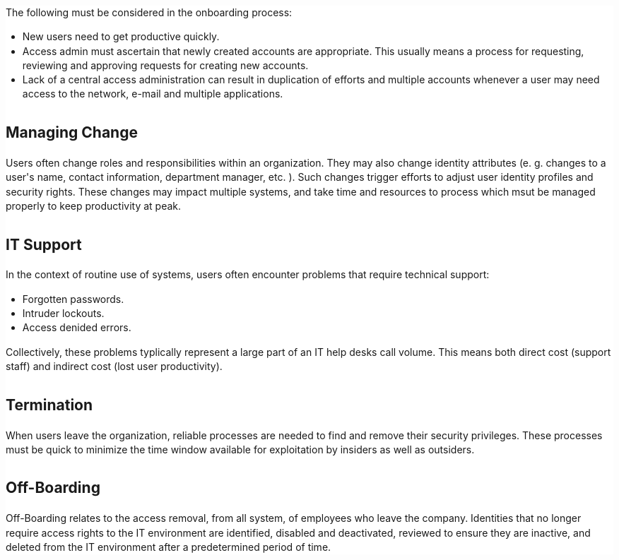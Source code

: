 The following must be considered in the onboarding process:

- New users need to get productive quickly.
- Access admin must ascertain that newly created accounts are appropriate. This usually means a process for requesting, reviewing and approving requests for creating new accounts.
- Lack of a central access administration can result in duplication of efforts and multiple accounts whenever a user may need access to the network, e-mail and multiple applications.

## Managing Change

Users often change roles and responsibilities within an organization. They may also change identity attributes (e. g. changes to a user's name, contact information, department manager, etc. ). Such changes trigger efforts to adjust user identity profiles and security rights. These changes may impact multiple systems, and take time and resources to process which msut be managed properly to keep productivity at peak.

## IT Support

In the context of routine use of systems, users often encounter problems that require technical support:

- Forgotten passwords.
- Intruder lockouts.
- Access denided errors.

Collectively, these problems typlically represent a large part of an IT help desks call volume. This means both direct cost (support staff) and indirect cost (lost user productivity).

## Termination

When users leave the organization, reliable processes are needed to find and remove their security privileges. These processes must be quick to minimize the time window available for exploitation by insiders as well as outsiders.

## Off-Boarding

Off-Boarding relates to the access removal, from all system, of employees who leave the company. Identities that no longer require access rights to the IT environment are identified, disabled and deactivated, reviewed to ensure they are inactive, and deleted from the IT environment after a predetermined period of time.